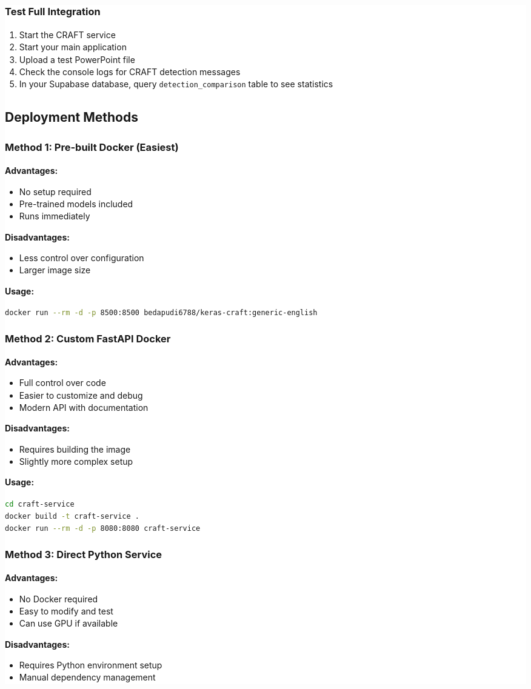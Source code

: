 ### Test Full Integration

1. Start the CRAFT service
2. Start your main application
3. Upload a test PowerPoint file
4. Check the console logs for CRAFT detection messages
5. In your Supabase database, query `detection_comparison` table to see statistics

## Deployment Methods

### Method 1: Pre-built Docker (Easiest)

**Advantages:**
- No setup required
- Pre-trained models included
- Runs immediately

**Disadvantages:**
- Less control over configuration
- Larger image size

**Usage:**
```bash
docker run --rm -d -p 8500:8500 bedapudi6788/keras-craft:generic-english
```

### Method 2: Custom FastAPI Docker

**Advantages:**
- Full control over code
- Easier to customize and debug
- Modern API with documentation

**Disadvantages:**
- Requires building the image
- Slightly more complex setup

**Usage:**
```bash
cd craft-service
docker build -t craft-service .
docker run --rm -d -p 8080:8080 craft-service
```

### Method 3: Direct Python Service

**Advantages:**
- No Docker required
- Easy to modify and test
- Can use GPU if available

**Disadvantages:**
- Requires Python environment setup
- Manual dependency management
